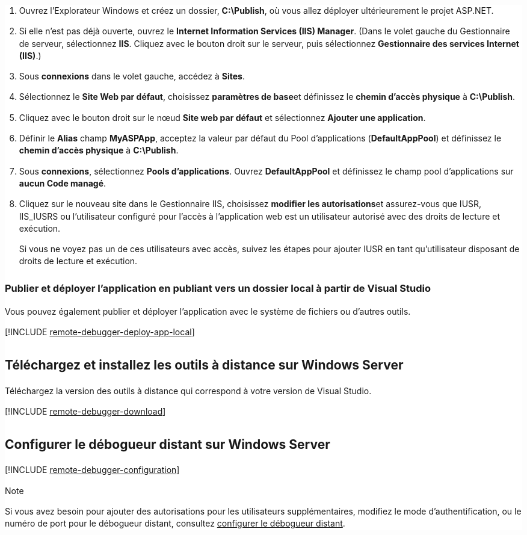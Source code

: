 1. Ouvrez l’Explorateur Windows et créez un dossier, **C:\Publish**, où vous allez déployer ultérieurement le projet ASP.NET.

2. Si elle n’est pas déjà ouverte, ouvrez le **Internet Information Services (IIS) Manager**. (Dans le volet gauche du Gestionnaire de serveur, sélectionnez **IIS**. Cliquez avec le bouton droit sur le serveur, puis sélectionnez **Gestionnaire des services Internet (IIS)**.)

3. Sous **connexions** dans le volet gauche, accédez à **Sites**.

4. Sélectionnez le **Site Web par défaut**, choisissez **paramètres de base**et définissez le **chemin d’accès physique** à **C:\Publish**.

4. Cliquez avec le bouton droit sur le nœud **Site web par défaut** et sélectionnez **Ajouter une application**.

5. Définir le **Alias** champ **MyASPApp**, acceptez la valeur par défaut du Pool d’applications (**DefaultAppPool**) et définissez le **chemin d’accès physique** à  **C:\Publish**.

6. Sous **connexions**, sélectionnez **Pools d’applications**. Ouvrez **DefaultAppPool** et définissez le champ pool d’applications sur **aucun Code managé**.

7. Cliquez sur le nouveau site dans le Gestionnaire IIS, choisissez **modifier les autorisations**et assurez-vous que IUSR, IIS_IUSRS ou l’utilisateur configuré pour l’accès à l’application web est un utilisateur autorisé avec des droits de lecture et exécution.

    Si vous ne voyez pas un de ces utilisateurs avec accès, suivez les étapes pour ajouter IUSR en tant qu’utilisateur disposant de droits de lecture et exécution.

### <a name="publish-and-deploy-the-app-by-publishing-to-a-local-folder-from-visual-studio"></a>Publier et déployer l’application en publiant vers un dossier local à partir de Visual Studio

Vous pouvez également publier et déployer l’application avec le système de fichiers ou d’autres outils.

[!INCLUDE [remote-debugger-deploy-app-local](../debugger/includes/remote-debugger-deploy-app-local.md)]

## <a name="BKMK_msvsmon"></a> Téléchargez et installez les outils à distance sur Windows Server

Téléchargez la version des outils à distance qui correspond à votre version de Visual Studio.

[!INCLUDE [remote-debugger-download](../debugger/includes/remote-debugger-download.md)]

## <a name="BKMK_setup"></a> Configurer le débogueur distant sur Windows Server

[!INCLUDE [remote-debugger-configuration](../debugger/includes/remote-debugger-configuration.md)]

> [!NOTE]
> Si vous avez besoin pour ajouter des autorisations pour les utilisateurs supplémentaires, modifiez le mode d’authentification, ou le numéro de port pour le débogueur distant, consultez [configurer le débogueur distant](../debugger/remote-debugging.md#configure_msvsmon).

